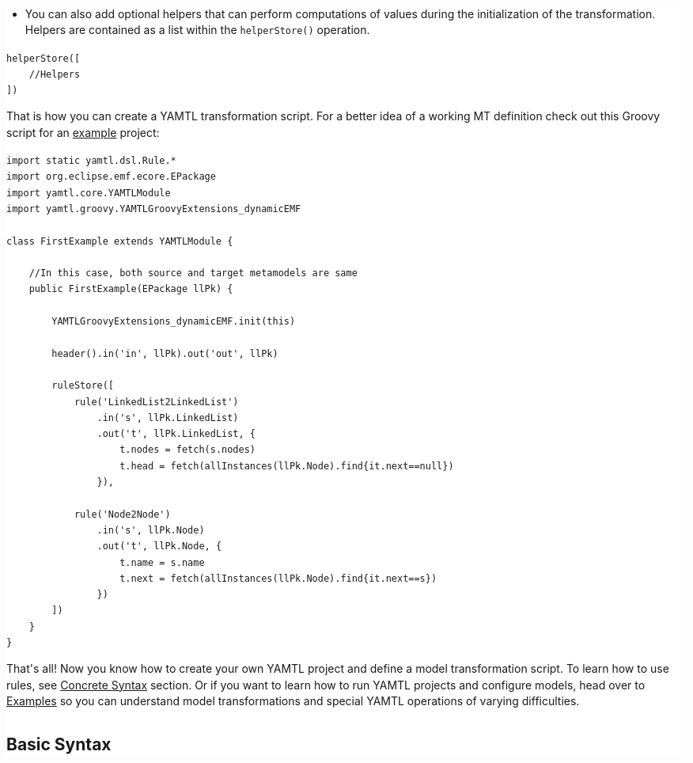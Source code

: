 * You can also add optional helpers that can perform computations of values during the initialization of the transformation. Helpers are contained as a list within the `helperStore()` operation.

```
helperStore([
    //Helpers
])
```

That is how you can create a YAMTL transformation script. For a better idea of a working MT definition check out this Groovy script for an [example](tutorials/linked-list-reversal-yamtl.md) project:

``` yamtl-groovy
import static yamtl.dsl.Rule.*
import org.eclipse.emf.ecore.EPackage
import yamtl.core.YAMTLModule
import yamtl.groovy.YAMTLGroovyExtensions_dynamicEMF

class FirstExample extends YAMTLModule {
    
    //In this case, both source and target metamodels are same
	public FirstExample(EPackage llPk) {

		YAMTLGroovyExtensions_dynamicEMF.init(this)

		header().in('in', llPk).out('out', llPk)
		
		ruleStore([
			rule('LinkedList2LinkedList')
				.in('s', llPk.LinkedList)
				.out('t', llPk.LinkedList, {
					t.nodes = fetch(s.nodes)
					t.head = fetch(allInstances(llPk.Node).find{it.next==null})
				}),
			
			rule('Node2Node')
				.in('s', llPk.Node)
				.out('t', llPk.Node, {
					t.name = s.name
					t.next = fetch(allInstances(llPk.Node).find{it.next==s})
				})
		])
	}
}
```

That's all! Now you know how to create your own YAMTL project and define a model transformation script. To learn how to use rules, see [Concrete Syntax](#concrete-syntax) section. Or if you want to learn how to run YAMTL projects and configure models, head over to [Examples](#examples) so you can understand model transformations and special YAMTL operations of varying difficulties.



## Basic Syntax
